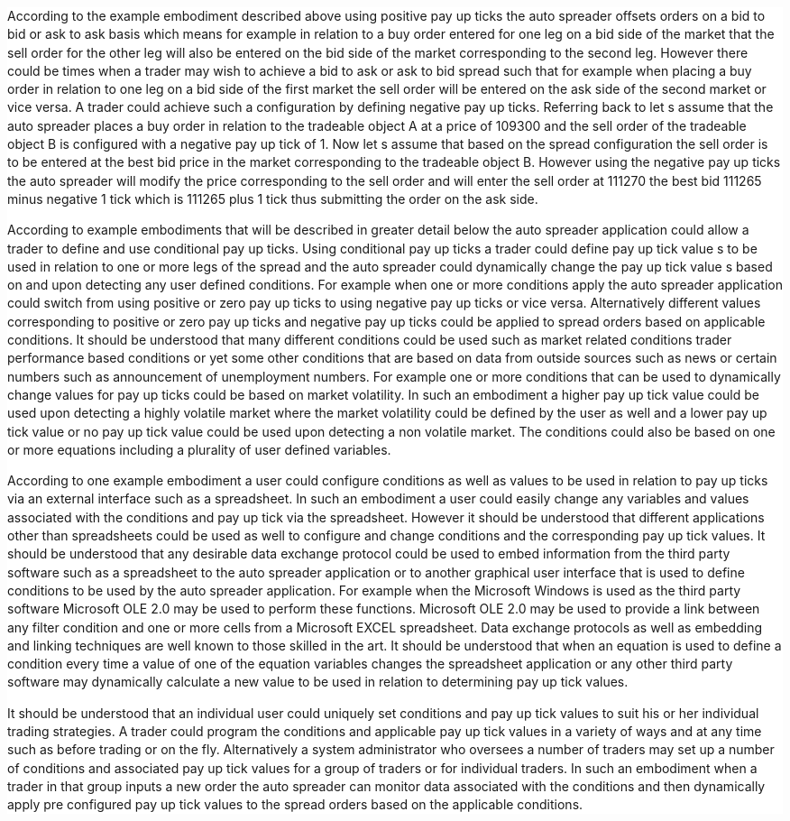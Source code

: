 According to the example embodiment described above using positive pay up ticks the auto spreader offsets orders on a bid to bid or ask to ask basis which means for example in relation to a buy order entered for one leg on a bid side of the market that the sell order for the other leg will also be entered on the bid side of the market corresponding to the second leg. However there could be times when a trader may wish to achieve a bid to ask or ask to bid spread such that for example when placing a buy order in relation to one leg on a bid side of the first market the sell order will be entered on the ask side of the second market or vice versa. A trader could achieve such a configuration by defining negative pay up ticks. Referring back to let s assume that the auto spreader places a buy order in relation to the tradeable object A at a price of 109300 and the sell order of the tradeable object B is configured with a negative pay up tick of 1. Now let s assume that based on the spread configuration the sell order is to be entered at the best bid price in the market corresponding to the tradeable object B. However using the negative pay up ticks the auto spreader will modify the price corresponding to the sell order and will enter the sell order at 111270 the best bid 111265 minus negative 1 tick which is 111265 plus 1 tick thus submitting the order on the ask side.

According to example embodiments that will be described in greater detail below the auto spreader application could allow a trader to define and use conditional pay up ticks. Using conditional pay up ticks a trader could define pay up tick value s to be used in relation to one or more legs of the spread and the auto spreader could dynamically change the pay up tick value s based on and upon detecting any user defined conditions. For example when one or more conditions apply the auto spreader application could switch from using positive or zero pay up ticks to using negative pay up ticks or vice versa. Alternatively different values corresponding to positive or zero pay up ticks and negative pay up ticks could be applied to spread orders based on applicable conditions. It should be understood that many different conditions could be used such as market related conditions trader performance based conditions or yet some other conditions that are based on data from outside sources such as news or certain numbers such as announcement of unemployment numbers. For example one or more conditions that can be used to dynamically change values for pay up ticks could be based on market volatility. In such an embodiment a higher pay up tick value could be used upon detecting a highly volatile market where the market volatility could be defined by the user as well and a lower pay up tick value or no pay up tick value could be used upon detecting a non volatile market. The conditions could also be based on one or more equations including a plurality of user defined variables.

According to one example embodiment a user could configure conditions as well as values to be used in relation to pay up ticks via an external interface such as a spreadsheet. In such an embodiment a user could easily change any variables and values associated with the conditions and pay up tick via the spreadsheet. However it should be understood that different applications other than spreadsheets could be used as well to configure and change conditions and the corresponding pay up tick values. It should be understood that any desirable data exchange protocol could be used to embed information from the third party software such as a spreadsheet to the auto spreader application or to another graphical user interface that is used to define conditions to be used by the auto spreader application. For example when the Microsoft Windows is used as the third party software Microsoft OLE 2.0 may be used to perform these functions. Microsoft OLE 2.0 may be used to provide a link between any filter condition and one or more cells from a Microsoft EXCEL spreadsheet. Data exchange protocols as well as embedding and linking techniques are well known to those skilled in the art. It should be understood that when an equation is used to define a condition every time a value of one of the equation variables changes the spreadsheet application or any other third party software may dynamically calculate a new value to be used in relation to determining pay up tick values.

It should be understood that an individual user could uniquely set conditions and pay up tick values to suit his or her individual trading strategies. A trader could program the conditions and applicable pay up tick values in a variety of ways and at any time such as before trading or on the fly. Alternatively a system administrator who oversees a number of traders may set up a number of conditions and associated pay up tick values for a group of traders or for individual traders. In such an embodiment when a trader in that group inputs a new order the auto spreader can monitor data associated with the conditions and then dynamically apply pre configured pay up tick values to the spread orders based on the applicable conditions.
